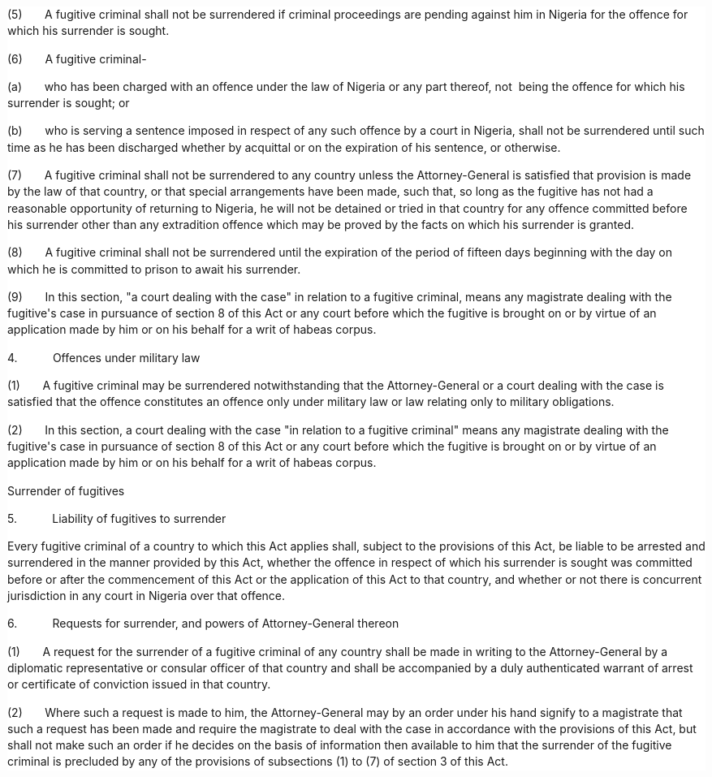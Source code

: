 (5)       A fugitive criminal shall not be surrendered if criminal proceedings are pending against him in Nigeria for the offence for which his surrender is sought.

(6)       A fugitive criminal-

(a)       who has been charged with an offence under the law of Nigeria or any part thereof, not  being the offence for which his surrender is sought; or

(b)       who is serving a sentence imposed in respect of any such offence by a court in Nigeria, shall not be surrendered until such time as he has been discharged whether by acquittal or on the expiration of his sentence, or otherwise.

(7)       A fugitive criminal shall not be surrendered to any country unless the Attorney-General is satisfied that provision is made by the law of that country, or that special arrangements have been made, such that, so long as the fugitive has not had a reasonable opportunity of returning to Nigeria, he will not be detained or tried in that country for any offence committed before his surrender other than any extradition offence which may be proved by the facts on which his surrender is granted.

(8)       A fugitive criminal shall not be surrendered until the expiration of the period of fifteen days beginning with the day on which he is committed to prison to await his surrender.

(9)       In this section, "a court dealing with the case" in relation to a fugitive criminal, means any magistrate dealing with the fugitive's case in pursuance of section 8 of this Act or any court before which the fugitive is brought on or by virtue of an application made by him or on his behalf for a writ of habeas corpus.

4.           Offences under military law

(1)       A fugitive criminal may be surrendered notwithstanding that the Attorney-General or a court dealing with the case is satisfied that the offence constitutes an offence only under military law or law relating only to military obligations.

(2)       In this section, a court dealing with the case "in relation to a fugitive criminal" means any magistrate dealing with the fugitive's case in pursuance of section 8 of this Act or any court before which the fugitive is brought on or by virtue of an application made by him or on his behalf for a writ of habeas corpus.

Surrender of fugitives

5.           Liability of fugitives to surrender

Every fugitive criminal of a country to which this Act applies shall, subject to the provisions of this Act, be liable to be arrested and surrendered in the manner provided by this Act, whether the offence in respect of which his surrender is sought was committed before or after the commencement of this Act or the application of this Act to that country, and whether or not there is concurrent jurisdiction in any court in Nigeria over that offence.

6.           Requests for surrender, and powers of Attorney-General thereon

(1)       A request for the surrender of a fugitive criminal of any country shall be made in writing to the Attorney-General by a diplomatic representative or consular officer of that country and shall be accompanied by a duly authenticated warrant of arrest or certificate of conviction issued in that country.

(2)       Where such a request is made to him, the Attorney-General may by an order under his hand signify to a magistrate that such a request has been made and require the magistrate to deal with the case in accordance with the provisions of this Act, but shall not make such an order if he decides on the basis of information then available to him that the surrender of the fugitive criminal is precluded by any of the provisions of subsections (1) to (7) of section 3 of this Act.
